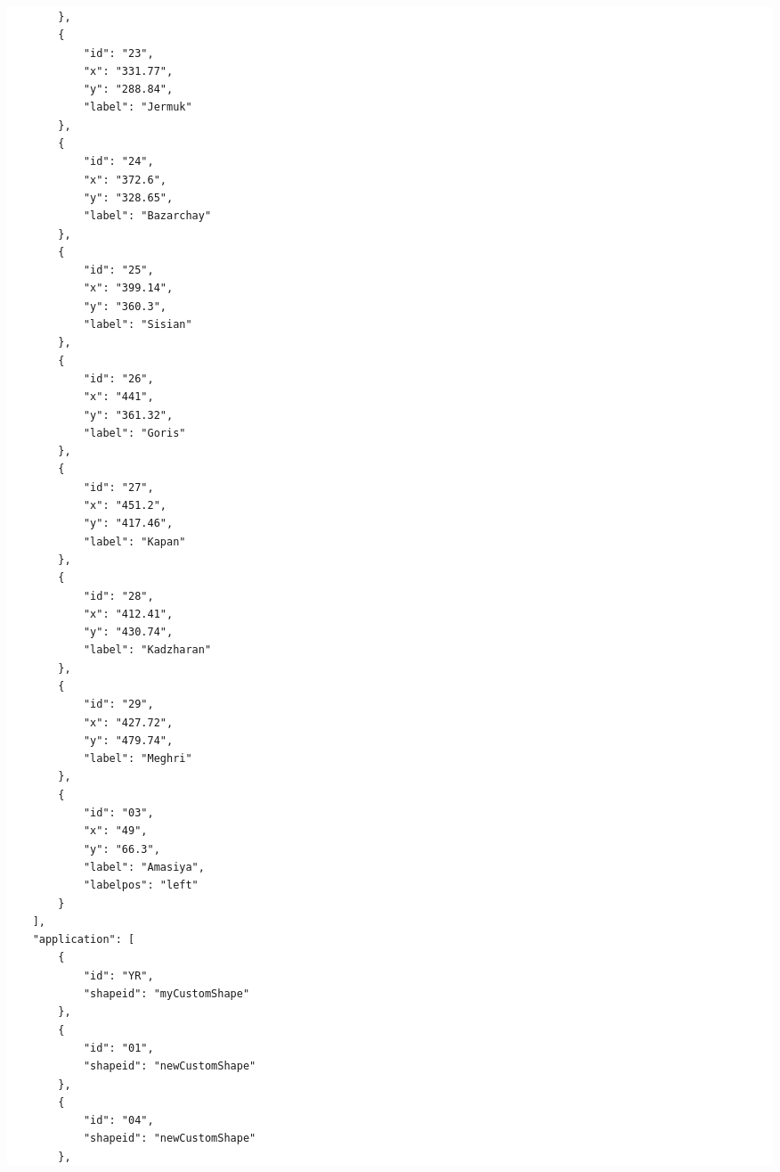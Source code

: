             },
            {
                "id": "23",
                "x": "331.77",
                "y": "288.84",
                "label": "Jermuk"
            },
            {
                "id": "24",
                "x": "372.6",
                "y": "328.65",
                "label": "Bazarchay"
            },
            {
                "id": "25",
                "x": "399.14",
                "y": "360.3",
                "label": "Sisian"
            },
            {
                "id": "26",
                "x": "441",
                "y": "361.32",
                "label": "Goris"
            },
            {
                "id": "27",
                "x": "451.2",
                "y": "417.46",
                "label": "Kapan"
            },
            {
                "id": "28",
                "x": "412.41",
                "y": "430.74",
                "label": "Kadzharan"
            },
            {
                "id": "29",
                "x": "427.72",
                "y": "479.74",
                "label": "Meghri"
            },
            {
                "id": "03",
                "x": "49",
                "y": "66.3",
                "label": "Amasiya",
                "labelpos": "left"
            }
        ],
        "application": [
            {
                "id": "YR",
                "shapeid": "myCustomShape"
            },
            {
                "id": "01",
                "shapeid": "newCustomShape"
            },
            {
                "id": "04",
                "shapeid": "newCustomShape"
            },